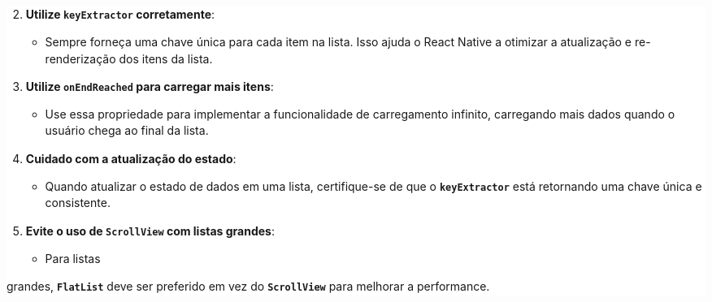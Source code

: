 2. **Utilize **`keyExtractor`** corretamente**:
   - Sempre forneça uma chave única para cada item na lista. Isso ajuda o React Native a otimizar a atualização e re-renderização dos itens da lista.

3. **Utilize **`onEndReached`** para carregar mais itens**:
   - Use essa propriedade para implementar a funcionalidade de carregamento infinito, carregando mais dados quando o usuário chega ao final da lista.

4. **Cuidado com a atualização do estado**:
   - Quando atualizar o estado de dados em uma lista, certifique-se de que o **`keyExtractor`** está retornando uma chave única e consistente.

5. **Evite o uso de **`ScrollView`** com listas grandes**:
   - Para listas

 grandes, **`FlatList`** deve ser preferido em vez do **`ScrollView`** para melhorar a performance.

